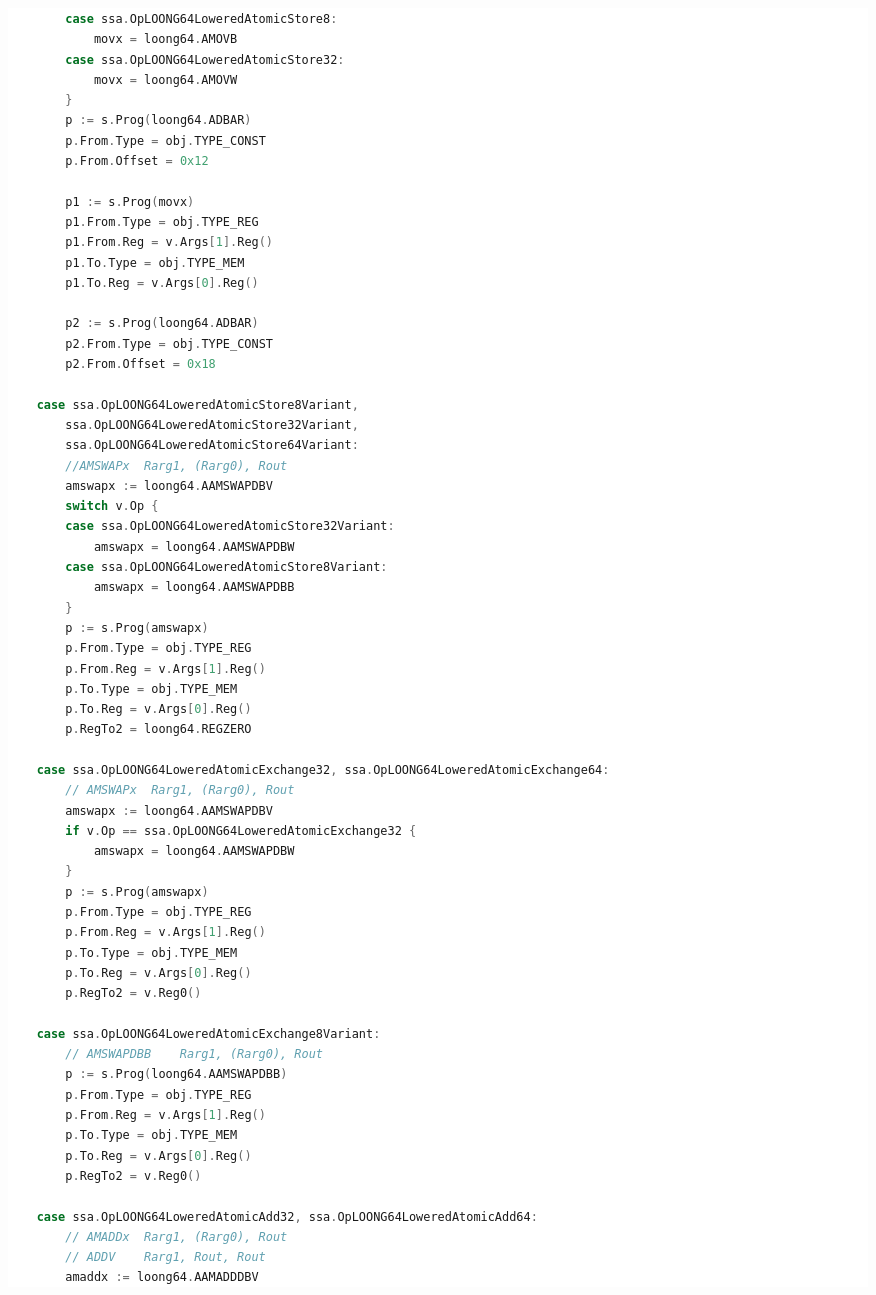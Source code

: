 ```go
		case ssa.OpLOONG64LoweredAtomicStore8:
			movx = loong64.AMOVB
		case ssa.OpLOONG64LoweredAtomicStore32:
			movx = loong64.AMOVW
		}
		p := s.Prog(loong64.ADBAR)
		p.From.Type = obj.TYPE_CONST
		p.From.Offset = 0x12

		p1 := s.Prog(movx)
		p1.From.Type = obj.TYPE_REG
		p1.From.Reg = v.Args[1].Reg()
		p1.To.Type = obj.TYPE_MEM
		p1.To.Reg = v.Args[0].Reg()

		p2 := s.Prog(loong64.ADBAR)
		p2.From.Type = obj.TYPE_CONST
		p2.From.Offset = 0x18

	case ssa.OpLOONG64LoweredAtomicStore8Variant,
		ssa.OpLOONG64LoweredAtomicStore32Variant,
		ssa.OpLOONG64LoweredAtomicStore64Variant:
		//AMSWAPx  Rarg1, (Rarg0), Rout
		amswapx := loong64.AAMSWAPDBV
		switch v.Op {
		case ssa.OpLOONG64LoweredAtomicStore32Variant:
			amswapx = loong64.AAMSWAPDBW
		case ssa.OpLOONG64LoweredAtomicStore8Variant:
			amswapx = loong64.AAMSWAPDBB
		}
		p := s.Prog(amswapx)
		p.From.Type = obj.TYPE_REG
		p.From.Reg = v.Args[1].Reg()
		p.To.Type = obj.TYPE_MEM
		p.To.Reg = v.Args[0].Reg()
		p.RegTo2 = loong64.REGZERO

	case ssa.OpLOONG64LoweredAtomicExchange32, ssa.OpLOONG64LoweredAtomicExchange64:
		// AMSWAPx	Rarg1, (Rarg0), Rout
		amswapx := loong64.AAMSWAPDBV
		if v.Op == ssa.OpLOONG64LoweredAtomicExchange32 {
			amswapx = loong64.AAMSWAPDBW
		}
		p := s.Prog(amswapx)
		p.From.Type = obj.TYPE_REG
		p.From.Reg = v.Args[1].Reg()
		p.To.Type = obj.TYPE_MEM
		p.To.Reg = v.Args[0].Reg()
		p.RegTo2 = v.Reg0()

	case ssa.OpLOONG64LoweredAtomicExchange8Variant:
		// AMSWAPDBB	Rarg1, (Rarg0), Rout
		p := s.Prog(loong64.AAMSWAPDBB)
		p.From.Type = obj.TYPE_REG
		p.From.Reg = v.Args[1].Reg()
		p.To.Type = obj.TYPE_MEM
		p.To.Reg = v.Args[0].Reg()
		p.RegTo2 = v.Reg0()

	case ssa.OpLOONG64LoweredAtomicAdd32, ssa.OpLOONG64LoweredAtomicAdd64:
		// AMADDx  Rarg1, (Rarg0), Rout
		// ADDV    Rarg1, Rout, Rout
		amaddx := loong64.AAMADDDBV
```